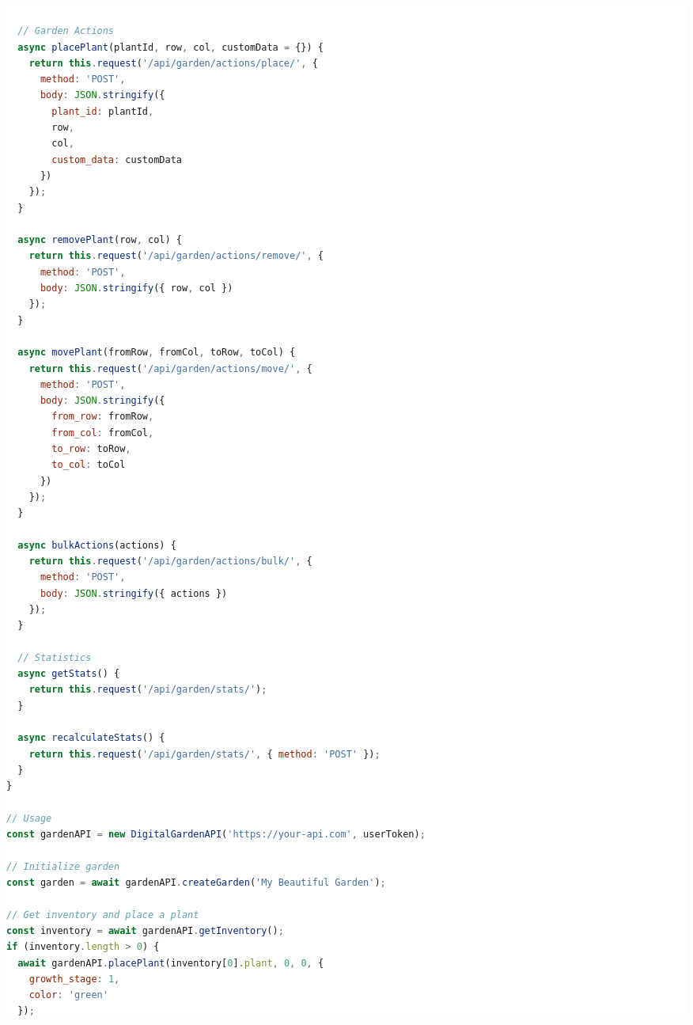```javascript

  // Garden Actions
  async placePlant(plantId, row, col, customData = {}) {
    return this.request('/api/garden/actions/place/', {
      method: 'POST',
      body: JSON.stringify({
        plant_id: plantId,
        row,
        col,
        custom_data: customData
      })
    });
  }

  async removePlant(row, col) {
    return this.request('/api/garden/actions/remove/', {
      method: 'POST',
      body: JSON.stringify({ row, col })
    });
  }

  async movePlant(fromRow, fromCol, toRow, toCol) {
    return this.request('/api/garden/actions/move/', {
      method: 'POST',
      body: JSON.stringify({
        from_row: fromRow,
        from_col: fromCol,
        to_row: toRow,
        to_col: toCol
      })
    });
  }

  async bulkActions(actions) {
    return this.request('/api/garden/actions/bulk/', {
      method: 'POST',
      body: JSON.stringify({ actions })
    });
  }

  // Statistics
  async getStats() {
    return this.request('/api/garden/stats/');
  }

  async recalculateStats() {
    return this.request('/api/garden/stats/', { method: 'POST' });
  }
}

// Usage
const gardenAPI = new DigitalGardenAPI('https://your-api.com', userToken);

// Initialize garden
const garden = await gardenAPI.createGarden('My Beautiful Garden');

// Get inventory and place a plant
const inventory = await gardenAPI.getInventory();
if (inventory.length > 0) {
  await gardenAPI.placePlant(inventory[0].plant, 0, 0, {
    growth_stage: 1,
    color: 'green'
  });
```